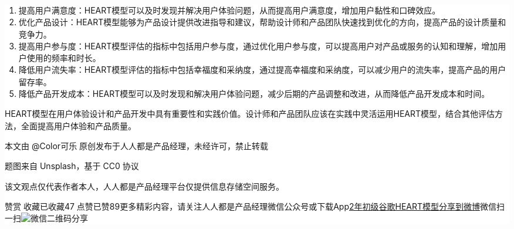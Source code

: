 1.  提高用户满意度：HEART模型可以及时发现并解决用户体验问题，从而提高用户满意度，增加用户黏性和口碑效应。
2.  优化产品设计：HEART模型能够为产品设计提供改进指导和建议，帮助设计师和产品团队快速找到优化的方向，提高产品的设计质量和竞争力。
3.  提高用户参与度：HEART模型评估的指标中包括用户参与度，通过优化用户参与度，可以提高用户对产品或服务的认知和理解，增加用户使用的频率和时长。
4.  降低用户流失率：HEART模型评估的指标中包括幸福度和采纳度，通过提高幸福度和采纳度，可以减少用户的流失率，提高产品的用户留存率。
5.  降低产品开发成本：HEART模型可以及时发现和解决用户体验问题，减少后期的产品调整和改进，从而降低产品开发成本和时间。

HEART模型在用户体验设计和产品开发中具有重要性和实践价值。设计师和产品团队应该在实践中灵活运用HEART模型，结合其他评估方法，全面提高用户体验和产品质量。

本文由 @Color可乐 原创发布于人人都是产品经理，未经许可，禁止转载

题图来自 Unsplash，基于 CC0 协议

该文观点仅代表作者本人，人人都是产品经理平台仅提供信息存储空间服务。

赞赏 收藏已收藏47 点赞已赞89更多精彩内容，请关注人人都是产品经理微信公众号或下载App[2年](https://www.woshipm.com/tag/2%e5%b9%b4)[初级](https://www.woshipm.com/tag/%e5%88%9d%e7%ba%a7)[谷歌HEART模型](https://www.woshipm.com/tag/%e8%b0%b7%e6%ad%8cheart%e6%a8%a1%e5%9e%8b)[分享到微博](https://service.weibo.com/share/share.php?appkey=2775287854&title=谷歌HEART模型：提升用户体验设计的关键指标&url=https://www.woshipm.com/user-research/5799775.html&pic=https://image.woshipm.com/wp-files/2023/04/CZDPcKBPovcW7fWMBP8t.png)微信扫一扫![微信二维码](https://api.pwmqr.com/qrcode/create/?url=https://www.woshipm.com/user-research/5799775.html)分享